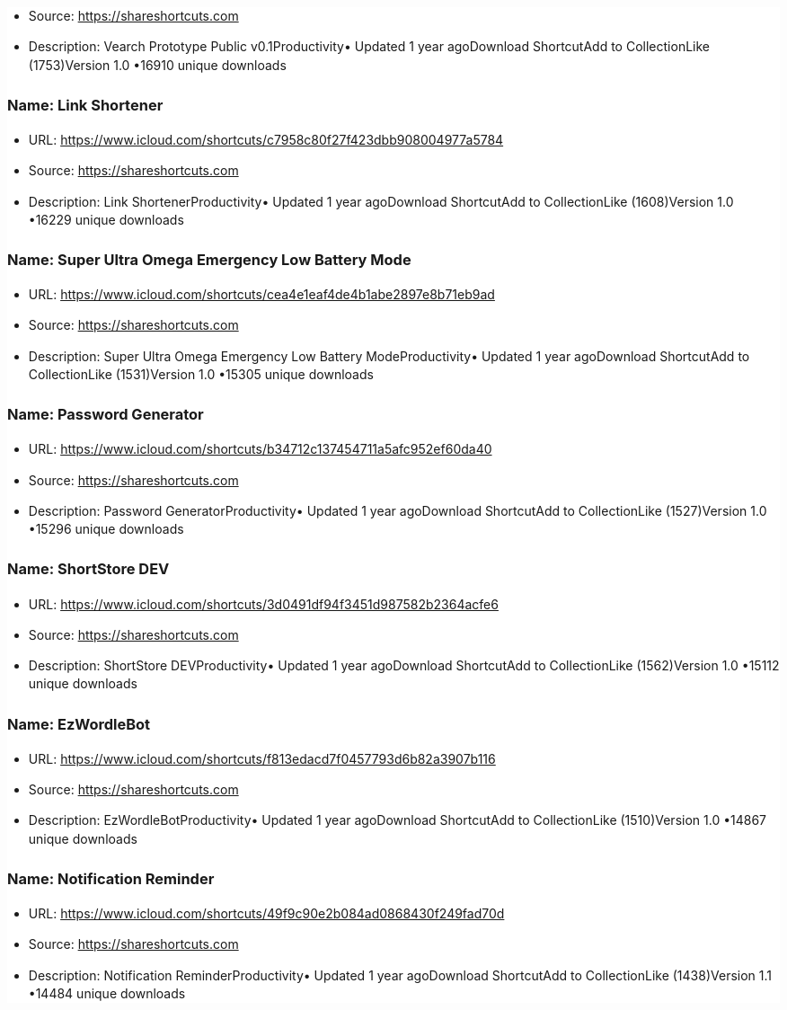 - Source: https://shareshortcuts.com

- Description: Vearch Prototype Public v0.1Productivity• Updated 1 year agoDownload ShortcutAdd to CollectionLike (1753)Version 1.0 •16910 unique downloads

### Name: Link Shortener

- URL: https://www.icloud.com/shortcuts/c7958c80f27f423dbb908004977a5784

- Source: https://shareshortcuts.com

- Description: Link ShortenerProductivity• Updated 1 year agoDownload ShortcutAdd to CollectionLike (1608)Version 1.0 •16229 unique downloads

### Name: Super Ultra Omega Emergency Low Battery Mode

- URL: https://www.icloud.com/shortcuts/cea4e1eaf4de4b1abe2897e8b71eb9ad

- Source: https://shareshortcuts.com

- Description: Super Ultra Omega Emergency Low Battery ModeProductivity• Updated 1 year agoDownload ShortcutAdd to CollectionLike (1531)Version 1.0 •15305 unique downloads

### Name: Password Generator

- URL: https://www.icloud.com/shortcuts/b34712c137454711a5afc952ef60da40

- Source: https://shareshortcuts.com

- Description: Password GeneratorProductivity• Updated 1 year agoDownload ShortcutAdd to CollectionLike (1527)Version 1.0 •15296 unique downloads

### Name: ShortStore DEV

- URL: https://www.icloud.com/shortcuts/3d0491df94f3451d987582b2364acfe6

- Source: https://shareshortcuts.com

- Description: ShortStore DEVProductivity• Updated 1 year agoDownload ShortcutAdd to CollectionLike (1562)Version 1.0 •15112 unique downloads

### Name: EzWordleBot

- URL: https://www.icloud.com/shortcuts/f813edacd7f0457793d6b82a3907b116

- Source: https://shareshortcuts.com

- Description: EzWordleBotProductivity• Updated 1 year agoDownload ShortcutAdd to CollectionLike (1510)Version 1.0 •14867 unique downloads

### Name: Notification Reminder

- URL: https://www.icloud.com/shortcuts/49f9c90e2b084ad0868430f249fad70d

- Source: https://shareshortcuts.com

- Description: Notification ReminderProductivity• Updated 1 year agoDownload ShortcutAdd to CollectionLike (1438)Version 1.1 •14484 unique downloads
